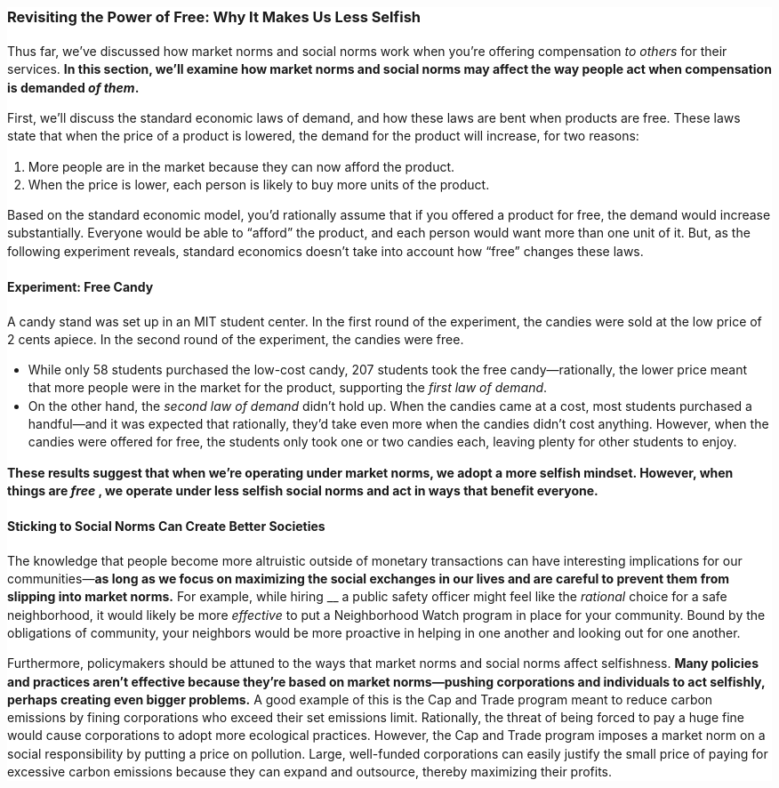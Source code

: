 ### Revisiting the Power of Free: Why It Makes Us Less Selfish

Thus far, we’ve discussed how market norms and social norms work when you’re offering compensation _to others_ for their services. **In this section, we’ll examine how market norms and social norms may affect the way people act when compensation is demanded _of them_.**

First, we’ll discuss the standard economic laws of demand, and how these laws are bent when products are free. These laws state that when the price of a product is lowered, the demand for the product will increase, for two reasons:

  1. More people are in the market because they can now afford the product.
  2. When the price is lower, each person is likely to buy more units of the product. 



Based on the standard economic model, you’d rationally assume that if you offered a product for free, the demand would increase substantially. Everyone would be able to “afford” the product, and each person would want more than one unit of it. But, as the following experiment reveals, standard economics doesn’t take into account how “free” changes these laws.

#### Experiment: Free Candy

A candy stand was set up in an MIT student center. In the first round of the experiment, the candies were sold at the low price of 2 cents apiece. In the second round of the experiment, the candies were free.

  * While only 58 students purchased the low-cost candy, 207 students took the free candy—rationally, the lower price meant that more people were in the market for the product, supporting the _first law of demand_.
  * On the other hand, the _second law of demand_ didn’t hold up. When the candies came at a cost, most students purchased a handful—and it was expected that rationally, they’d take even more when the candies didn’t cost anything. However, when the candies were offered for free, the students only took one or two candies each, leaving plenty for other students to enjoy. 



**These results suggest that when we’re operating under market norms, we adopt a more selfish mindset. However, when things are _free_ , we operate under less selfish social norms and act in ways that benefit everyone.**

#### Sticking to Social Norms Can Create Better Societies

The knowledge that people become more altruistic outside of monetary transactions can have interesting implications for our communities—**as long as we focus on maximizing the social exchanges in our lives and are careful to prevent them from slipping into market norms.** For example, while hiring __ a public safety officer might feel like the _rational_ choice for a safe neighborhood, it would likely be more _effective_ to put a Neighborhood Watch program in place for your community. Bound by the obligations of community, your neighbors would be more proactive in helping in one another and looking out for one another.

Furthermore, policymakers should be attuned to the ways that market norms and social norms affect selfishness. **Many policies and practices aren’t effective because they’re based on market norms—pushing corporations and individuals to act selfishly, perhaps creating even bigger problems.** A good example of this is the Cap and Trade program meant to reduce carbon emissions by fining corporations who exceed their set emissions limit. Rationally, the threat of being forced to pay a huge fine would cause corporations to adopt more ecological practices. However, the Cap and Trade program imposes a market norm on a social responsibility by putting a price on pollution. Large, well-funded corporations can easily justify the small price of paying for excessive carbon emissions because they can expand and outsource, thereby maximizing their profits.

